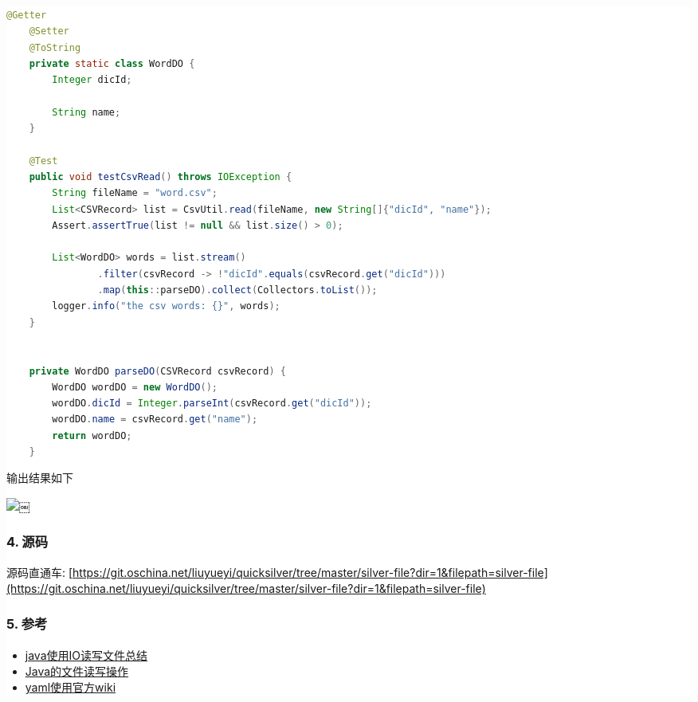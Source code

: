 ```java
@Getter
    @Setter
    @ToString
    private static class WordDO {
        Integer dicId;

        String name;
    }

    @Test
    public void testCsvRead() throws IOException {
        String fileName = "word.csv";
        List<CSVRecord> list = CsvUtil.read(fileName, new String[]{"dicId", "name"});
        Assert.assertTrue(list != null && list.size() > 0);

        List<WordDO> words = list.stream()
                .filter(csvRecord -> !"dicId".equals(csvRecord.get("dicId")))
                .map(this::parseDO).collect(Collectors.toList());
        logger.info("the csv words: {}", words);
    }


    private WordDO parseDO(CSVRecord csvRecord) {
        WordDO wordDO = new WordDO();
        wordDO.dicId = Integer.parseInt(csvRecord.get("dicId"));
        wordDO.name = csvRecord.get("name");
        return wordDO;
    }
```

输出结果如下

![](media/14940349708987/14940451642542.jpg)￼



### 4. 源码

源码直通车:  [https://git.oschina.net/liuyueyi/quicksilver/tree/master/silver-file?dir=1&filepath=silver-file](https://git.oschina.net/liuyueyi/quicksilver/tree/master/silver-file?dir=1&filepath=silver-file)

### 5. 参考

- [java使用IO读写文件总结](http://www.cnblogs.com/qiaoyeye/p/5383723.html)
- [Java的文件读写操作](http://blog.csdn.net/jiangxinyu/article/details/7885518/)
- [yaml使用官方wiki](https://bitbucket.org/asomov/snakeyaml/wiki/Documentation)

